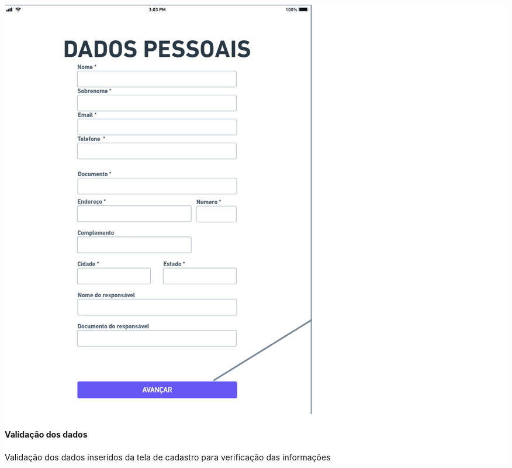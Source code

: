 ![wireframe](./images/wireframe04.png)

<div style="page-break-before: always"></div>

#### **Validação dos dados** 
Validação dos dados inseridos da tela de cadastro para verificação das informações

